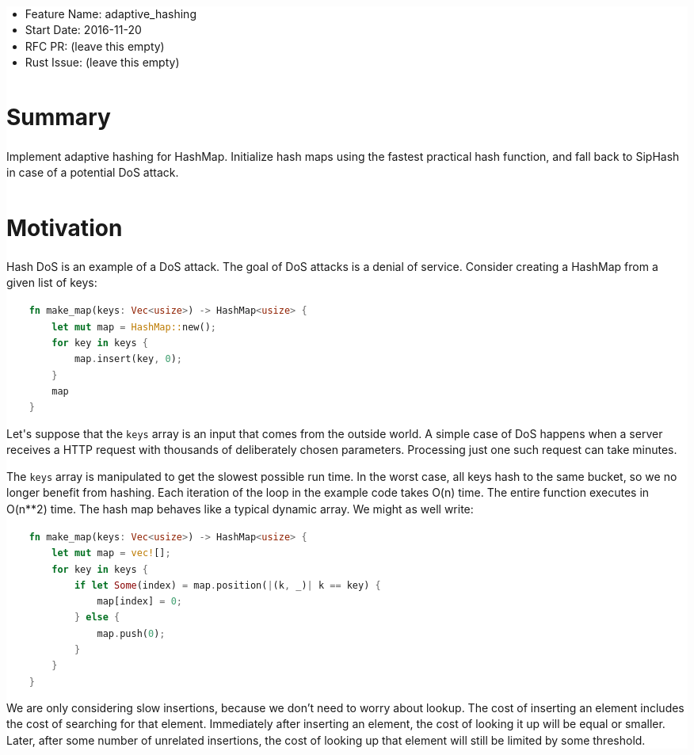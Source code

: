 - Feature Name: adaptive_hashing
- Start Date: 2016-11-20
- RFC PR: (leave this empty)
- Rust Issue: (leave this empty)

# Summary

Implement adaptive hashing for HashMap. Initialize hash maps using the fastest practical hash
function, and fall back to SipHash in case of a potential DoS attack.

# Motivation

Hash DoS is an example of a DoS attack. The goal of DoS attacks is a denial of service. Consider
creating a HashMap from a given list of keys:

```rust
    fn make_map(keys: Vec<usize>) -> HashMap<usize> {
        let mut map = HashMap::new();
        for key in keys {
            map.insert(key, 0);
        }
        map
    }
```

Let's suppose that the `keys` array is an input that comes from the outside world. A simple case
of DoS happens when a server receives a HTTP request with thousands of deliberately chosen
parameters. Processing just one such request can take minutes.

The `keys`  array is manipulated to get the slowest possible run time. In the worst case, all keys
hash to the same bucket, so we no longer benefit from hashing. Each iteration of the loop in the
example code takes O(n) time. The entire function executes in O(n**2) time. The hash map behaves
like a typical dynamic array. We might as well write:

```rust
    fn make_map(keys: Vec<usize>) -> HashMap<usize> {
        let mut map = vec![];
        for key in keys {
            if let Some(index) = map.position(|(k, _)| k == key) {
                map[index] = 0;
            } else {
                map.push(0);
            }
        }
    }
```

We are only considering slow insertions, because we don’t need to worry about lookup. The cost of
inserting an element includes the cost of searching for that element. Immediately after inserting an
element, the cost of looking it up will be equal or smaller. Later, after some number of unrelated
insertions, the cost of looking up that element will still be limited by some threshold.

